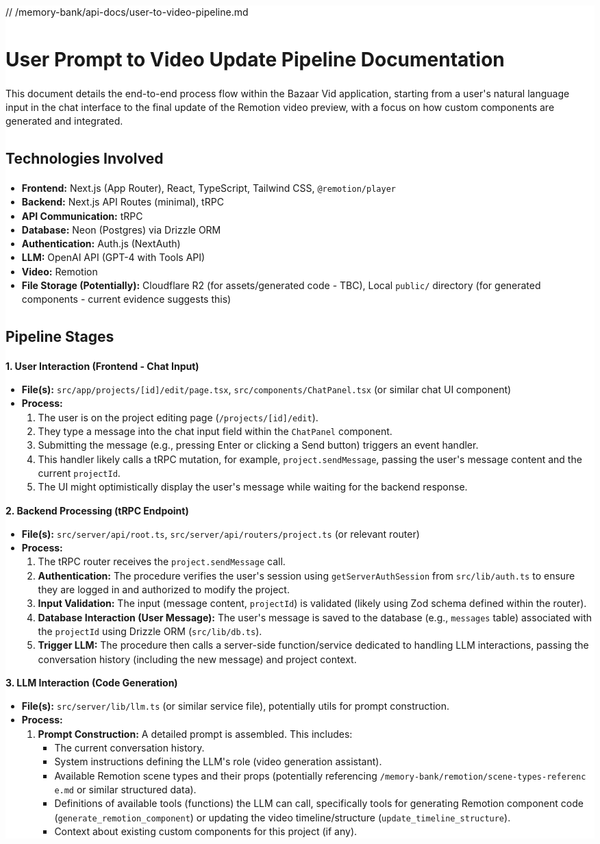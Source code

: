 // /memory-bank/api-docs/user-to-video-pipeline.md

# User Prompt to Video Update Pipeline Documentation

This document details the end-to-end process flow within the Bazaar Vid application, starting from a user's natural language input in the chat interface to the final update of the Remotion video preview, with a focus on how custom components are generated and integrated.

## Technologies Involved

*   **Frontend:** Next.js (App Router), React, TypeScript, Tailwind CSS, `@remotion/player`
*   **Backend:** Next.js API Routes (minimal), tRPC
*   **API Communication:** tRPC
*   **Database:** Neon (Postgres) via Drizzle ORM
*   **Authentication:** Auth.js (NextAuth)
*   **LLM:** OpenAI API (GPT-4 with Tools API)
*   **Video:** Remotion
*   **File Storage (Potentially):** Cloudflare R2 (for assets/generated code - TBC), Local `public/` directory (for generated components - current evidence suggests this)

## Pipeline Stages

**1. User Interaction (Frontend - Chat Input)**

*   **File(s):** `src/app/projects/[id]/edit/page.tsx`, `src/components/ChatPanel.tsx` (or similar chat UI component)
*   **Process:**
    1.  The user is on the project editing page (`/projects/[id]/edit`).
    2.  They type a message into the chat input field within the `ChatPanel` component.
    3.  Submitting the message (e.g., pressing Enter or clicking a Send button) triggers an event handler.
    4.  This handler likely calls a tRPC mutation, for example, `project.sendMessage`, passing the user's message content and the current `projectId`.
    5.  The UI might optimistically display the user's message while waiting for the backend response.

**2. Backend Processing (tRPC Endpoint)**

*   **File(s):** `src/server/api/root.ts`, `src/server/api/routers/project.ts` (or relevant router)
*   **Process:**
    1.  The tRPC router receives the `project.sendMessage` call.
    2.  **Authentication:** The procedure verifies the user's session using `getServerAuthSession` from `src/lib/auth.ts` to ensure they are logged in and authorized to modify the project.
    3.  **Input Validation:** The input (message content, `projectId`) is validated (likely using Zod schema defined within the router).
    4.  **Database Interaction (User Message):** The user's message is saved to the database (e.g., `messages` table) associated with the `projectId` using Drizzle ORM (`src/lib/db.ts`).
    5.  **Trigger LLM:** The procedure then calls a server-side function/service dedicated to handling LLM interactions, passing the conversation history (including the new message) and project context.

**3. LLM Interaction (Code Generation)**

*   **File(s):** `src/server/lib/llm.ts` (or similar service file), potentially utils for prompt construction.
*   **Process:**
    1.  **Prompt Construction:** A detailed prompt is assembled. This includes:
        *   The current conversation history.
        *   System instructions defining the LLM's role (video generation assistant).
        *   Available Remotion scene types and their props (potentially referencing `/memory-bank/remotion/scene-types-reference.md` or similar structured data).
        *   Definitions of available tools (functions) the LLM can call, specifically tools for generating Remotion component code (`generate_remotion_component`) or updating the video timeline/structure (`update_timeline_structure`).
        *   Context about existing custom components for this project (if any).